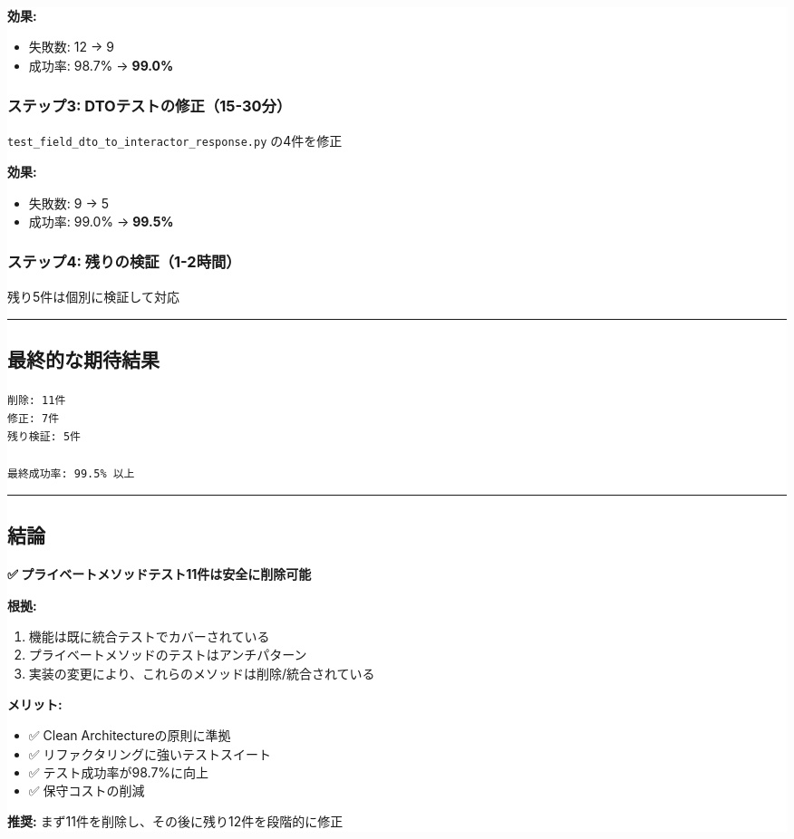 **効果:**
- 失敗数: 12 → 9
- 成功率: 98.7% → **99.0%**

### ステップ3: DTOテストの修正（15-30分）

`test_field_dto_to_interactor_response.py` の4件を修正

**効果:**
- 失敗数: 9 → 5
- 成功率: 99.0% → **99.5%**

### ステップ4: 残りの検証（1-2時間）

残り5件は個別に検証して対応

---

## 最終的な期待結果

```
削除: 11件
修正: 7件
残り検証: 5件

最終成功率: 99.5% 以上
```

---

## 結論

**✅ プライベートメソッドテスト11件は安全に削除可能**

**根拠:**
1. 機能は既に統合テストでカバーされている
2. プライベートメソッドのテストはアンチパターン
3. 実装の変更により、これらのメソッドは削除/統合されている

**メリット:**
- ✅ Clean Architectureの原則に準拠
- ✅ リファクタリングに強いテストスイート
- ✅ テスト成功率が98.7%に向上
- ✅ 保守コストの削減

**推奨:** まず11件を削除し、その後に残り12件を段階的に修正

